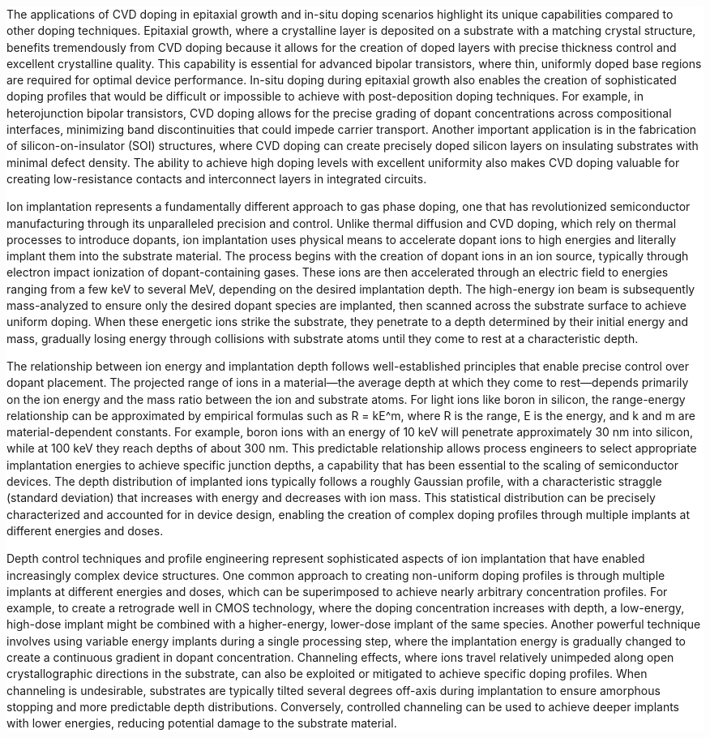 The applications of CVD doping in epitaxial growth and in-situ doping scenarios highlight its unique capabilities compared to other doping techniques. Epitaxial growth, where a crystalline layer is deposited on a substrate with a matching crystal structure, benefits tremendously from CVD doping because it allows for the creation of doped layers with precise thickness control and excellent crystalline quality. This capability is essential for advanced bipolar transistors, where thin, uniformly doped base regions are required for optimal device performance. In-situ doping during epitaxial growth also enables the creation of sophisticated doping profiles that would be difficult or impossible to achieve with post-deposition doping techniques. For example, in heterojunction bipolar transistors, CVD doping allows for the precise grading of dopant concentrations across compositional interfaces, minimizing band discontinuities that could impede carrier transport. Another important application is in the fabrication of silicon-on-insulator (SOI) structures, where CVD doping can create precisely doped silicon layers on insulating substrates with minimal defect density. The ability to achieve high doping levels with excellent uniformity also makes CVD doping valuable for creating low-resistance contacts and interconnect layers in integrated circuits.

Ion implantation represents a fundamentally different approach to gas phase doping, one that has revolutionized semiconductor manufacturing through its unparalleled precision and control. Unlike thermal diffusion and CVD doping, which rely on thermal processes to introduce dopants, ion implantation uses physical means to accelerate dopant ions to high energies and literally implant them into the substrate material. The process begins with the creation of dopant ions in an ion source, typically through electron impact ionization of dopant-containing gases. These ions are then accelerated through an electric field to energies ranging from a few keV to several MeV, depending on the desired implantation depth. The high-energy ion beam is subsequently mass-analyzed to ensure only the desired dopant species are implanted, then scanned across the substrate surface to achieve uniform doping. When these energetic ions strike the substrate, they penetrate to a depth determined by their initial energy and mass, gradually losing energy through collisions with substrate atoms until they come to rest at a characteristic depth.

The relationship between ion energy and implantation depth follows well-established principles that enable precise control over dopant placement. The projected range of ions in a material—the average depth at which they come to rest—depends primarily on the ion energy and the mass ratio between the ion and substrate atoms. For light ions like boron in silicon, the range-energy relationship can be approximated by empirical formulas such as R = kE^m, where R is the range, E is the energy, and k and m are material-dependent constants. For example, boron ions with an energy of 10 keV will penetrate approximately 30 nm into silicon, while at 100 keV they reach depths of about 300 nm. This predictable relationship allows process engineers to select appropriate implantation energies to achieve specific junction depths, a capability that has been essential to the scaling of semiconductor devices. The depth distribution of implanted ions typically follows a roughly Gaussian profile, with a characteristic straggle (standard deviation) that increases with energy and decreases with ion mass. This statistical distribution can be precisely characterized and accounted for in device design, enabling the creation of complex doping profiles through multiple implants at different energies and doses.

Depth control techniques and profile engineering represent sophisticated aspects of ion implantation that have enabled increasingly complex device structures. One common approach to creating non-uniform doping profiles is through multiple implants at different energies and doses, which can be superimposed to achieve nearly arbitrary concentration profiles. For example, to create a retrograde well in CMOS technology, where the doping concentration increases with depth, a low-energy, high-dose implant might be combined with a higher-energy, lower-dose implant of the same species. Another powerful technique involves using variable energy implants during a single processing step, where the implantation energy is gradually changed to create a continuous gradient in dopant concentration. Channeling effects, where ions travel relatively unimpeded along open crystallographic directions in the substrate, can also be exploited or mitigated to achieve specific doping profiles. When channeling is undesirable, substrates are typically tilted several degrees off-axis during implantation to ensure amorphous stopping and more predictable depth distributions. Conversely, controlled channeling can be used to achieve deeper implants with lower energies, reducing potential damage to the substrate material.
